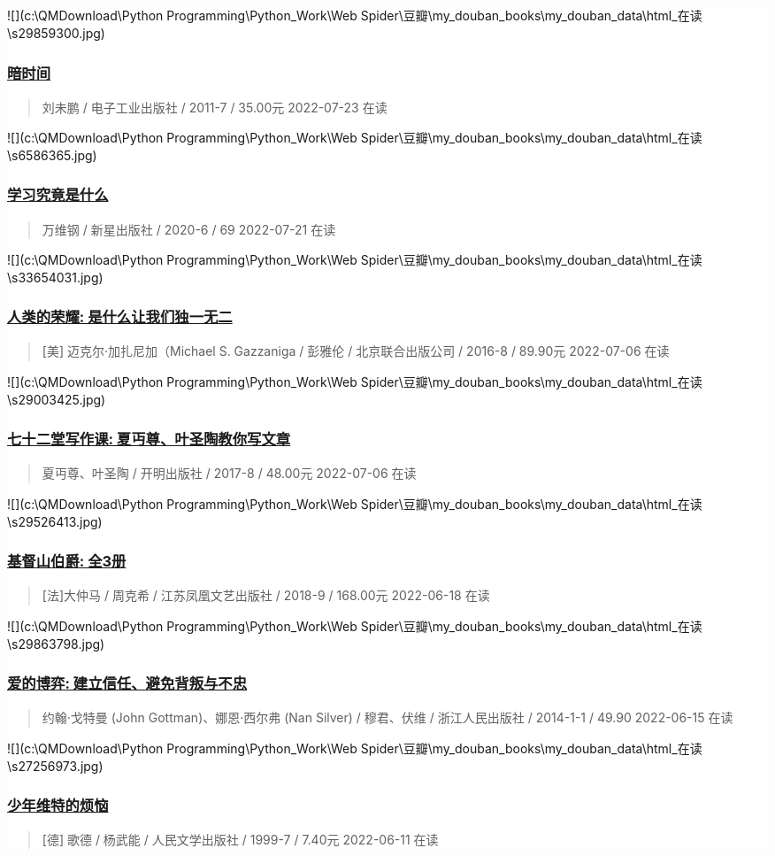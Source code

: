![](c:\QMDownload\Python Programming\Python_Work\Web Spider\豆瓣\my_douban_books\my_douban_data\html_在读\s29859300.jpg)


### [暗时间](https://book.douban.com/subject/6709809/) 
> 刘未鹏 / 电子工业出版社 / 2011-7 / 35.00元
> 2022-07-23 在读

![](c:\QMDownload\Python Programming\Python_Work\Web Spider\豆瓣\my_douban_books\my_douban_data\html_在读\s6586365.jpg)


### [学习究竟是什么](https://book.douban.com/subject/35082292/) 
> 万维钢 / 新星出版社 / 2020-6 / 69
> 2022-07-21 在读

![](c:\QMDownload\Python Programming\Python_Work\Web Spider\豆瓣\my_douban_books\my_douban_data\html_在读\s33654031.jpg)


### [人类的荣耀: 是什么让我们独一无二](https://book.douban.com/subject/26862325/) 
> [美] 迈克尔·加扎尼加（Michael S. Gazzaniga / 彭雅伦 / 北京联合出版公司 / 2016-8 / 89.90元
> 2022-07-06 在读

![](c:\QMDownload\Python Programming\Python_Work\Web Spider\豆瓣\my_douban_books\my_douban_data\html_在读\s29003425.jpg)


### [七十二堂写作课: 夏丏尊、叶圣陶教你写文章](https://book.douban.com/subject/27122346/) 
> 夏丏尊、叶圣陶 / 开明出版社 / 2017-8 / 48.00元
> 2022-07-06 在读

![](c:\QMDownload\Python Programming\Python_Work\Web Spider\豆瓣\my_douban_books\my_douban_data\html_在读\s29526413.jpg)


### [基督山伯爵: 全3册](https://book.douban.com/subject/30297123/) 
> [法]大仲马 / 周克希 / 江苏凤凰文艺出版社 / 2018-9 / 168.00元
> 2022-06-18 在读

![](c:\QMDownload\Python Programming\Python_Work\Web Spider\豆瓣\my_douban_books\my_douban_data\html_在读\s29863798.jpg)


### [爱的博弈: 建立信任、避免背叛与不忠](https://book.douban.com/subject/25809012/) 
> 约翰·戈特曼 (John Gottman)、娜恩·西尔弗 (Nan Silver) / 穆君、伏维 / 浙江人民出版社 / 2014-1-1 / 49.90
> 2022-06-15 在读

![](c:\QMDownload\Python Programming\Python_Work\Web Spider\豆瓣\my_douban_books\my_douban_data\html_在读\s27256973.jpg)


### [少年维特的烦恼](https://book.douban.com/subject/1047138/) 
> [德] 歌德 / 杨武能 / 人民文学出版社 / 1999-7 / 7.40元
> 2022-06-11 在读
